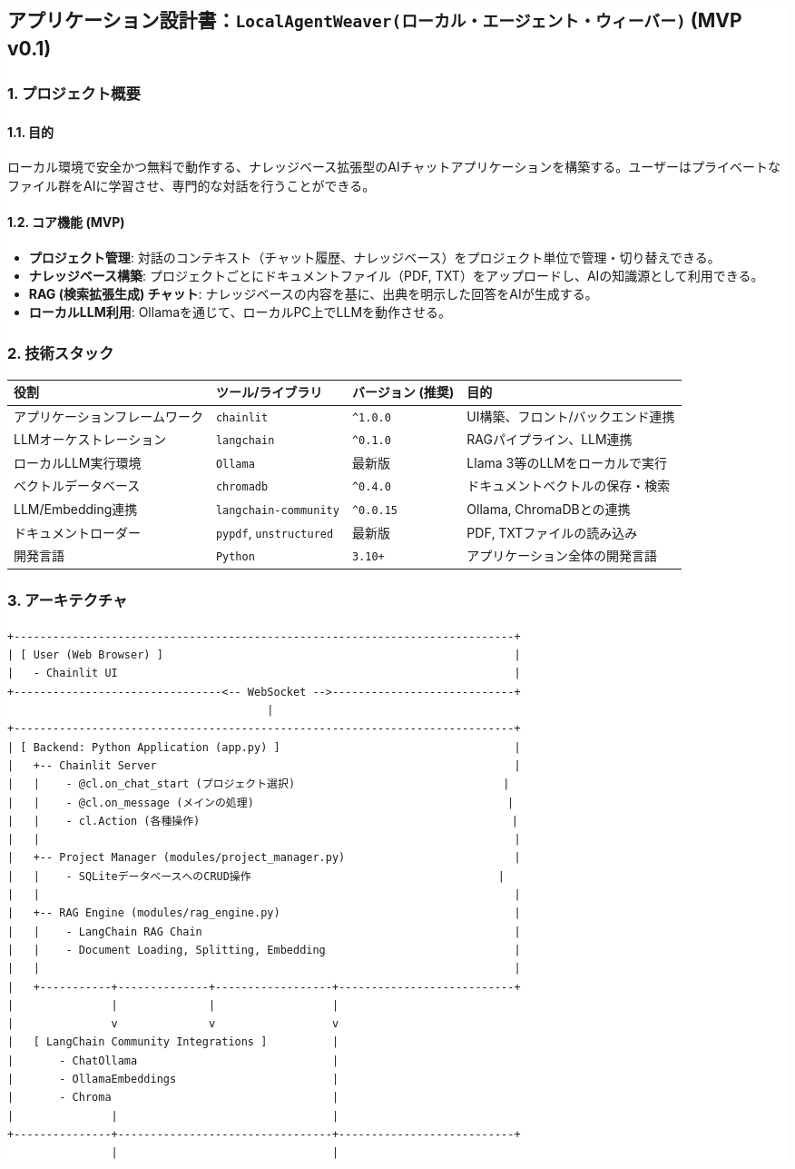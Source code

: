 
## アプリケーション設計書：`LocalAgentWeaver(ローカル・エージェント・ウィーバー)` (MVP v0.1)

### 1. プロジェクト概要

#### 1.1. 目的
ローカル環境で安全かつ無料で動作する、ナレッジベース拡張型のAIチャットアプリケーションを構築する。ユーザーはプライベートなファイル群をAIに学習させ、専門的な対話を行うことができる。

#### 1.2. コア機能 (MVP)
-   **プロジェクト管理**: 対話のコンテキスト（チャット履歴、ナレッジベース）をプロジェクト単位で管理・切り替えできる。
-   **ナレッジベース構築**: プロジェクトごとにドキュメントファイル（PDF, TXT）をアップロードし、AIの知識源として利用できる。
-   **RAG (検索拡張生成) チャット**: ナレッジベースの内容を基に、出典を明示した回答をAIが生成する。
-   **ローカルLLM利用**: Ollamaを通じて、ローカルPC上でLLMを動作させる。

### 2. 技術スタック

| 役割 | ツール/ライブラリ | バージョン (推奨) | 目的 |
| :--- | :--- | :--- | :--- |
| アプリケーションフレームワーク | `chainlit` | `^1.0.0` | UI構築、フロント/バックエンド連携 |
| LLMオーケストレーション | `langchain` | `^0.1.0` | RAGパイプライン、LLM連携 |
| ローカルLLM実行環境 | `Ollama` | 最新版 | Llama 3等のLLMをローカルで実行 |
| ベクトルデータベース | `chromadb` | `^0.4.0` | ドキュメントベクトルの保存・検索 |
| LLM/Embedding連携 | `langchain-community` | `^0.0.15` | Ollama, ChromaDBとの連携 |
| ドキュメントローダー | `pypdf`, `unstructured` | 最新版 | PDF, TXTファイルの読み込み |
| 開発言語 | `Python` | `3.10+` | アプリケーション全体の開発言語 |

### 3. アーキテクチャ

```
+-----------------------------------------------------------------------------+
| [ User (Web Browser) ]                                                      |
|   - Chainlit UI                                                             |
+--------------------------------<-- WebSocket -->----------------------------+
                                        |
+-----------------------------------------------------------------------------+
| [ Backend: Python Application (app.py) ]                                    |
|   +-- Chainlit Server                                                       |
|   |    - @cl.on_chat_start (プロジェクト選択)                                |
|   |    - @cl.on_message (メインの処理)                                       |
|   |    - cl.Action (各種操作)                                                |
|   |                                                                         |
|   +-- Project Manager (modules/project_manager.py)                          |
|   |    - SQLiteデータベースへのCRUD操作                                      |
|   |                                                                         |
|   +-- RAG Engine (modules/rag_engine.py)                                    |
|   |    - LangChain RAG Chain                                                |
|   |    - Document Loading, Splitting, Embedding                             |
|   |                                                                         |
|   +-----------+--------------+------------------+---------------------------+
|               |              |                  |
|               v              v                  v
|   [ LangChain Community Integrations ]          |
|       - ChatOllama                              |
|       - OllamaEmbeddings                        |
|       - Chroma                                  |
|               |                                 |
+---------------+---------------------------------+---------------------------+
                |                                 |
```